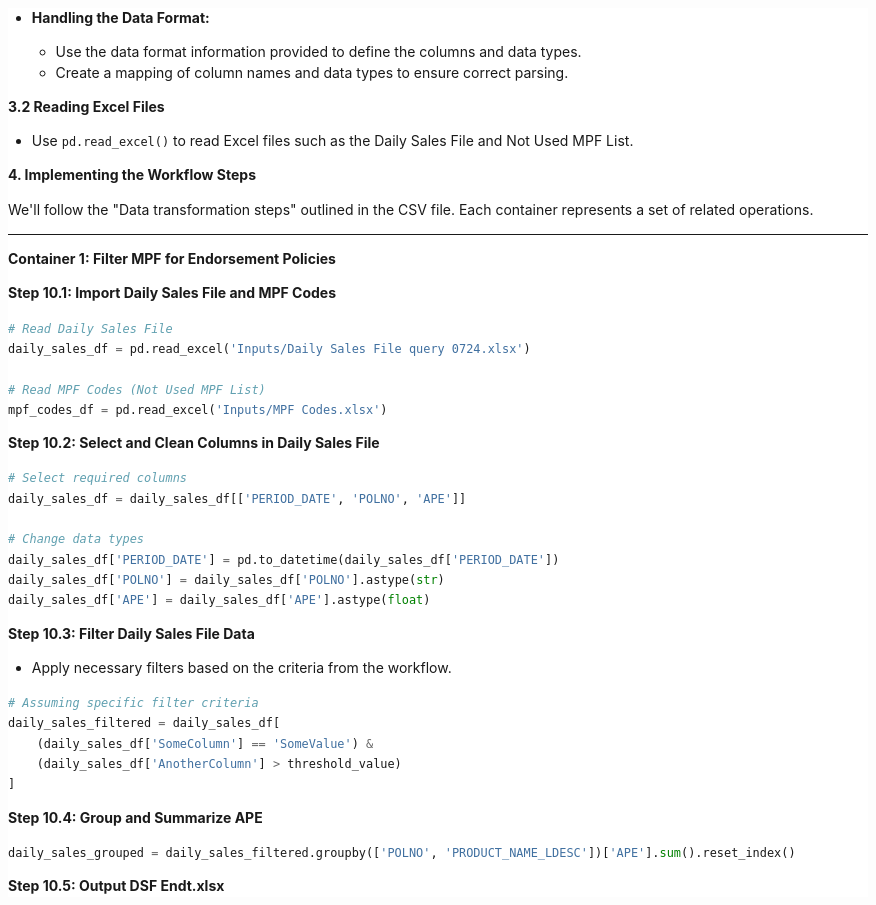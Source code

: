 
- **Handling the Data Format:**

  - Use the data format information provided to define the columns and data types.
  - Create a mapping of column names and data types to ensure correct parsing.

**3.2 Reading Excel Files**

- Use `pd.read_excel()` to read Excel files such as the Daily Sales File and Not Used MPF List.

**4. Implementing the Workflow Steps**

We'll follow the "Data transformation steps" outlined in the CSV file. Each container represents a set of related operations.

---

**Container 1: Filter MPF for Endorsement Policies**

**Step 10.1: Import Daily Sales File and MPF Codes**

```python
# Read Daily Sales File
daily_sales_df = pd.read_excel('Inputs/Daily Sales File query 0724.xlsx')

# Read MPF Codes (Not Used MPF List)
mpf_codes_df = pd.read_excel('Inputs/MPF Codes.xlsx')
```

**Step 10.2: Select and Clean Columns in Daily Sales File**

```python
# Select required columns
daily_sales_df = daily_sales_df[['PERIOD_DATE', 'POLNO', 'APE']]

# Change data types
daily_sales_df['PERIOD_DATE'] = pd.to_datetime(daily_sales_df['PERIOD_DATE'])
daily_sales_df['POLNO'] = daily_sales_df['POLNO'].astype(str)
daily_sales_df['APE'] = daily_sales_df['APE'].astype(float)
```

**Step 10.3: Filter Daily Sales File Data**

- Apply necessary filters based on the criteria from the workflow.

```python
# Assuming specific filter criteria
daily_sales_filtered = daily_sales_df[
    (daily_sales_df['SomeColumn'] == 'SomeValue') & 
    (daily_sales_df['AnotherColumn'] > threshold_value)
]
```

**Step 10.4: Group and Summarize APE**

```python
daily_sales_grouped = daily_sales_filtered.groupby(['POLNO', 'PRODUCT_NAME_LDESC'])['APE'].sum().reset_index()
```

**Step 10.5: Output DSF Endt.xlsx**
